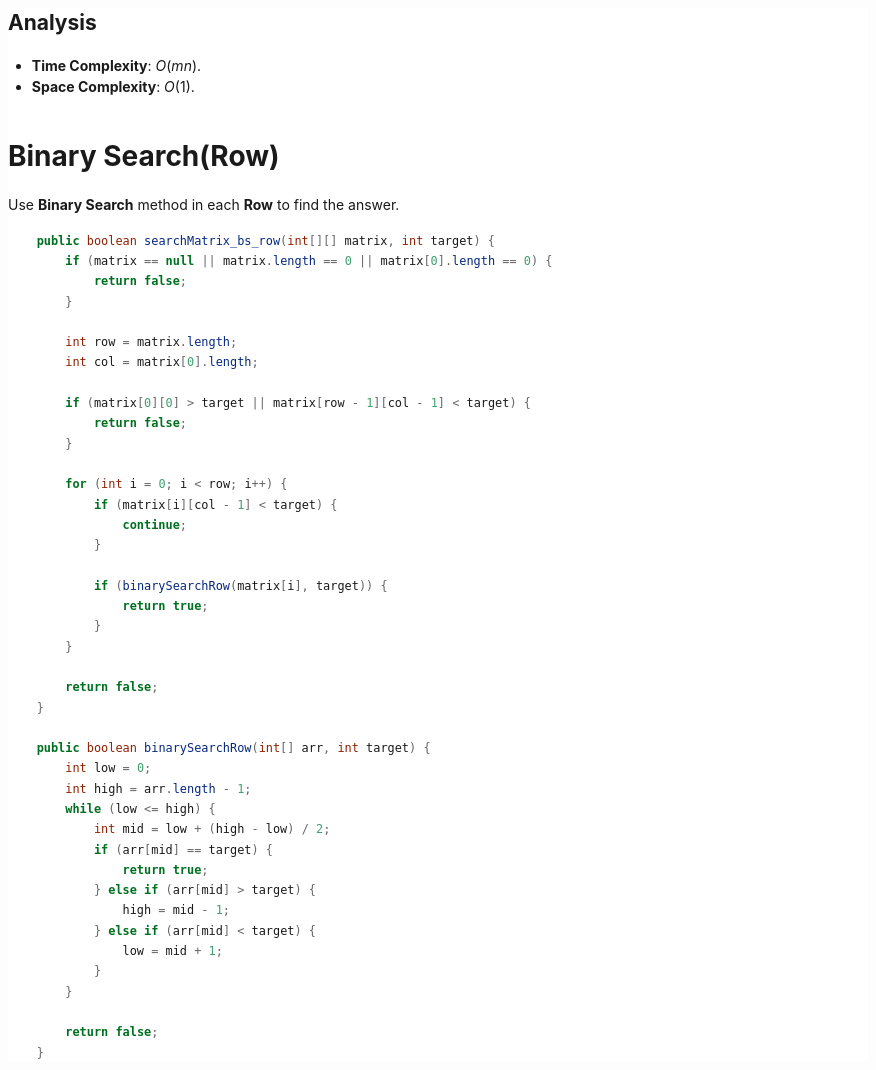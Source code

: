 ## Analysis

- **Time Complexity**: $O(mn)$.
- **Space Complexity**: $O(1)$.


# Binary Search(Row)

Use **Binary Search** method in each **Row** to find the answer. 

```java
    public boolean searchMatrix_bs_row(int[][] matrix, int target) {
        if (matrix == null || matrix.length == 0 || matrix[0].length == 0) {
            return false;
        }

        int row = matrix.length;
        int col = matrix[0].length;

        if (matrix[0][0] > target || matrix[row - 1][col - 1] < target) {
            return false;
        }

        for (int i = 0; i < row; i++) {
            if (matrix[i][col - 1] < target) {
                continue;
            }

            if (binarySearchRow(matrix[i], target)) {
                return true;
            }
        }

        return false;
    }

    public boolean binarySearchRow(int[] arr, int target) {
        int low = 0;
        int high = arr.length - 1;
        while (low <= high) {
            int mid = low + (high - low) / 2;
            if (arr[mid] == target) {
                return true;
            } else if (arr[mid] > target) {
                high = mid - 1;
            } else if (arr[mid] < target) {
                low = mid + 1;
            }
        }

        return false;
    }
```
